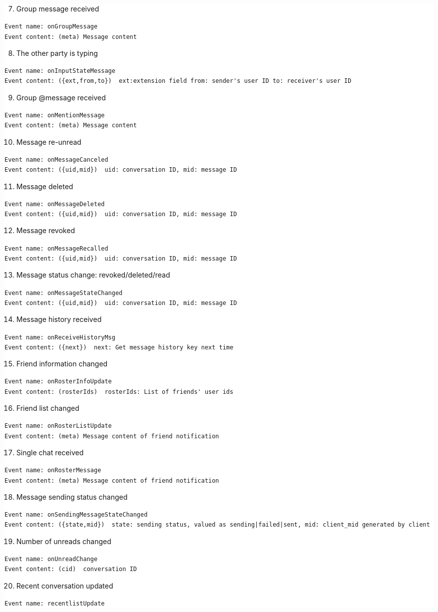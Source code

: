 7. Group message received
```
Event name: onGroupMessage
Event content: (meta) Message content
```
8. The other party is typing
```
Event name: onInputStateMessage
Event content: ({ext,from,to})  ext:extension field from: sender's user ID to: receiver's user ID
```
9. Group @message received
```
Event name: onMentionMessage
Event content: (meta) Message content
```
10. Message re-unread
```
Event name: onMessageCanceled
Event content: ({uid,mid})  uid: conversation ID, mid: message ID
```
11. Message deleted
```
Event name: onMessageDeleted
Event content: ({uid,mid})  uid: conversation ID, mid: message ID
```
12. Message revoked
```
Event name: onMessageRecalled
Event content: ({uid,mid})  uid: conversation ID, mid: message ID
```
13. Message status change: revoked/deleted/read
```
Event name: onMessageStateChanged
Event content: ({uid,mid})  uid: conversation ID, mid: message ID
```
14. Message history received
```
Event name: onReceiveHistoryMsg
Event content: ({next})  next: Get message history key next time
```
15. Friend information changed
```
Event name: onRosterInfoUpdate
Event content: (rosterIds)  rosterIds: List of friends' user ids
```
16. Friend list changed
```
Event name: onRosterListUpdate
Event content: (meta) Message content of friend notification
```
17. Single chat received
```
Event name: onRosterMessage
Event content: (meta) Message content of friend notification
```
18. Message sending status changed
```
Event name: onSendingMessageStateChanged
Event content: ({state,mid})  state: sending status, valued as sending|failed|sent, mid: client_mid generated by client
```
19. Number of unreads changed
```
Event name: onUnreadChange
Event content: (cid)  conversation ID
```
20. Recent conversation updated
```
Event name: recentlistUpdate
```